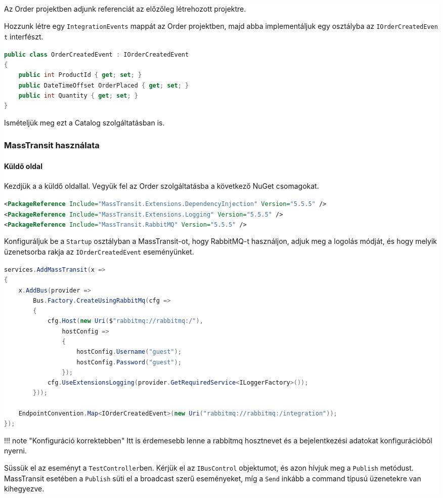 Az Order projektben adjunk referenciát az előzőleg létrehozott projektre.

Hozzunk létre egy `IntegrationEvents` mappát az Order projektben, majd abba implementáljuk egy osztályba az `IOrderCreatedEvent` interfészt.

```C#
public class OrderCreatedEvent : IOrderCreatedEvent
{
    public int ProductId { get; set; }
    public DateTimeOffset OrderPlaced { get; set; }
    public int Quantity { get; set; }
}
```

Ismételjük meg ezt a Catalog szolgáltatásban is.

### MassTransit használata

#### Küldő oldal

Kezdjük a a küldő oldallal. Vegyük fel az Order szolgáltatásba a következő NuGet csomagokat.

```xml
<PackageReference Include="MassTransit.Extensions.DependencyInjection" Version="5.5.5" />
<PackageReference Include="MassTransit.Extensions.Logging" Version="5.5.5" />
<PackageReference Include="MassTransit.RabbitMQ" Version="5.5.5" />
```

Konfiguráljuk be a `Startup` osztályban a MassTransit-ot, hogy RabbitMQ-t használjon, adjuk meg a logolás módját, és hogy melyik üzenetsorba rakja az `IOrderCreatedEvent` eseményünket.

```C#
services.AddMassTransit(x =>
{
    x.AddBus(provider =>
        Bus.Factory.CreateUsingRabbitMq(cfg =>
        {
            cfg.Host(new Uri($"rabbitmq://rabbitmq:/"),
                hostConfig =>
                {
                    hostConfig.Username("guest");
                    hostConfig.Password("guest");
                });
            cfg.UseExtensionsLogging(provider.GetRequiredService<ILoggerFactory>());
        }));

    EndpointConvention.Map<IOrderCreatedEvent>(new Uri("rabbitmq://rabbitmq:/integration"));
});
```

!!! note "Konfiguráció korrektebben"
    Itt is érdemesebb lenne a rabbitmq hosztnevet és a bejelentkezési adatokat konfigurációból nyerni.

Süssük el az eseményt a `TestController`ben. Kérjük el az `IBusControl` objektumot, és azon hívjuk meg a `Publish` metódust. MassTransit esetében a `Publish` süti el a broadcast szerű eseményeket, míg a `Send` inkább a command típusú üzenetekre van kihegyezve.
